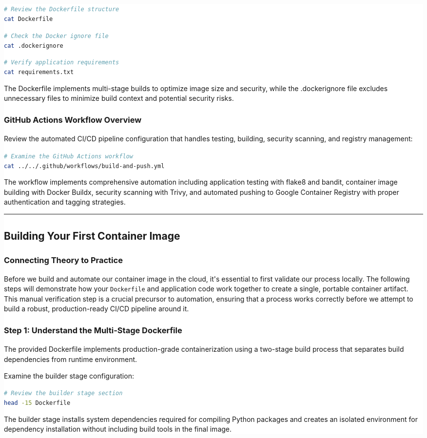 ```bash
# Review the Dockerfile structure
cat Dockerfile
```

```bash
# Check the Docker ignore file
cat .dockerignore
```

```bash
# Verify application requirements
cat requirements.txt
```

The Dockerfile implements multi-stage builds to optimize image size and security, while the .dockerignore file excludes unnecessary files to minimize build context and potential security risks.

### GitHub Actions Workflow Overview

Review the automated CI/CD pipeline configuration that handles testing, building, security scanning, and registry management:

```bash
# Examine the GitHub Actions workflow
cat ../../.github/workflows/build-and-push.yml
```

The workflow implements comprehensive automation including application testing with flake8 and bandit, container image building with Docker Buildx, security scanning with Trivy, and automated pushing to Google Container Registry with proper authentication and tagging strategies.

---

## Building Your First Container Image

### Connecting Theory to Practice

Before we build and automate our container image in the cloud, it's essential to first validate our process locally. The following steps will demonstrate how your `Dockerfile` and application code work together to create a single, portable container artifact. This manual verification step is a crucial precursor to automation, ensuring that a process works correctly before we attempt to build a robust, production-ready CI/CD pipeline around it.

### Step 1: Understand the Multi-Stage Dockerfile

The provided Dockerfile implements production-grade containerization using a two-stage build process that separates build dependencies from runtime environment.

Examine the builder stage configuration:

```bash
# Review the builder stage section
head -15 Dockerfile
```

The builder stage installs system dependencies required for compiling Python packages and creates an isolated environment for dependency installation without including build tools in the final image.
